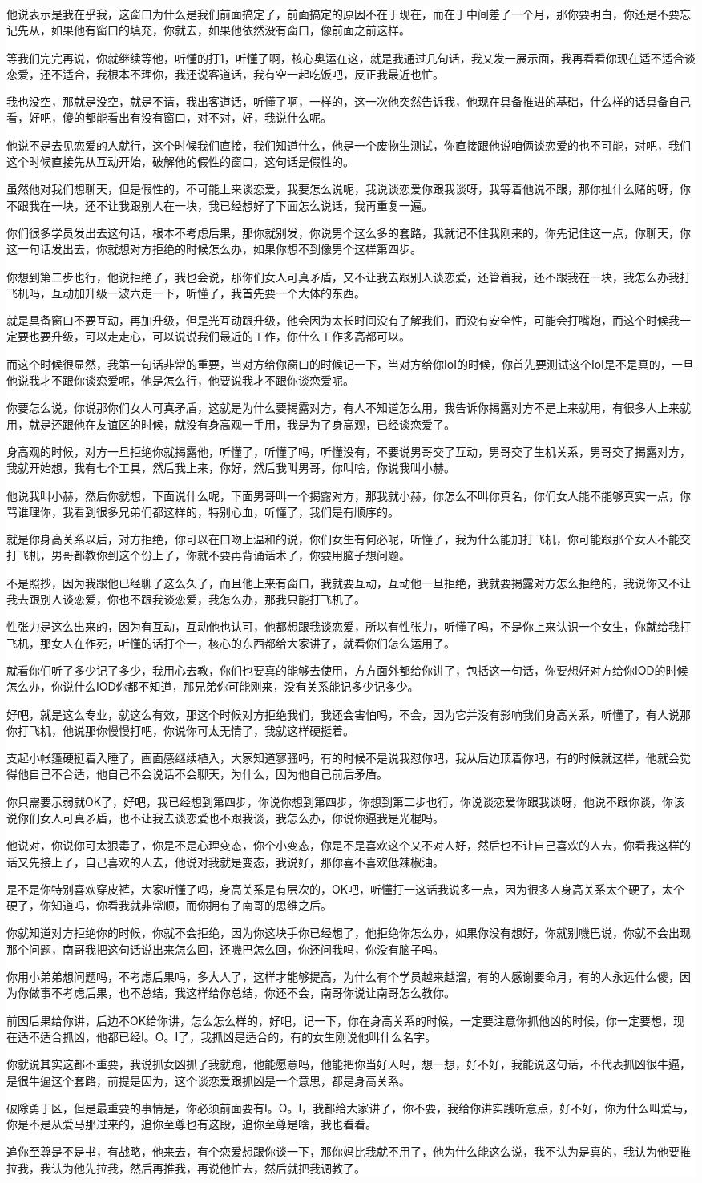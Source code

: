 他说表示是我在乎我，这窗口为什么是我们前面搞定了，前面搞定的原因不在于现在，而在于中间差了一个月，那你要明白，你还是不要忘记先从，如果他有窗口的填充，你就去，如果他依然没有窗口，像前面之前这样。

等我们完完再说，你就继续等他，听懂的打1，听懂了啊，核心奥运在这，就是我通过几句话，我又发一展示面，我再看看你现在适不适合谈恋爱，还不适合，我根本不理你，我还说客道话，我有空一起吃饭吧，反正我最近也忙。

我也没空，那就是没空，就是不请，我出客道话，听懂了啊，一样的，这一次他突然告诉我，他现在具备推进的基础，什么样的话具备自己看，好吧，傻的都能看出有没有窗口，对不对，好，我说什么呢。

他说不是去见恋爱的人就行，这个时候我们直接，我们知道什么，他是一个废物生测试，你直接跟他说咱俩谈恋爱的也不可能，对吧，我们这个时候直接先从互动开始，破解他的假性的窗口，这句话是假性的。

虽然他对我们想聊天，但是假性的，不可能上来谈恋爱，我要怎么说呢，我说谈恋爱你跟我谈呀，我等着他说不跟，那你扯什么赌的呀，你不跟我在一块，还不让我跟别人在一块，我已经想好了下面怎么说话，我再重复一遍。

你们很多学员发出去这句话，根本不考虑后果，那你就别发，你说男个这么多的套路，我就记不住我刚来的，你先记住这一点，你聊天，你这一句话发出去，你就想对方拒绝的时候怎么办，如果你想不到像男个这样第四步。

你想到第二步也行，他说拒绝了，我也会说，那你们女人可真矛盾，又不让我去跟别人谈恋爱，还管着我，还不跟我在一块，我怎么办我打飞机吗，互动加升级一波六走一下，听懂了，我首先要一个大体的东西。

就是具备窗口不要互动，再加升级，但是光互动跟升级，他会因为太长时间没有了解我们，而没有安全性，可能会打嘴炮，而这个时候我一定要也要升级，可以走走心，可以说说我们最近的工作，你什么工作多高都可以。

而这个时候很显然，我第一句话非常的重要，当对方给你窗口的时候记一下，当对方给你IoI的时候，你首先要测试这个IoI是不是真的，一旦他说我才不跟你谈恋爱呢，他是怎么行，他要说我才不跟你谈恋爱呢。

你要怎么说，你说那你们女人可真矛盾，这就是为什么要揭露对方，有人不知道怎么用，我告诉你揭露对方不是上来就用，有很多人上来就用，就是还跟他在友谊区的时候，就没有身高观一手用，我是为了身高观，已经谈恋爱了。

身高观的时候，对方一旦拒绝你就揭露他，听懂了，听懂了吗，听懂没有，不要说男哥交了互动，男哥交了生机关系，男哥交了揭露对方，我就开始想，我有七个工具，然后我上来，你好，然后我叫男哥，你叫啥，你说我叫小赫。

他说我叫小赫，然后你就想，下面说什么呢，下面男哥叫一个揭露对方，那我就小赫，你怎么不叫你真名，你们女人能不能够真实一点，你骂谁理你，我看到很多兄弟们都这样的，特别心血，听懂了，我们是有顺序的。

就是你身高关系以后，对方拒绝，你可以在口吻上温和的说，你们女生有何必呢，听懂了，我为什么能加打飞机，你可能跟那个女人不能交打飞机，男哥都教你到这个份上了，你就不要再背诵话术了，你要用脑子想问题。

不是照抄，因为我跟他已经聊了这么久了，而且他上来有窗口，我就要互动，互动他一旦拒绝，我就要揭露对方怎么拒绝的，我说你又不让我去跟别人谈恋爱，你也不跟我谈恋爱，我怎么办，那我只能打飞机了。

性张力是这么出来的，因为有互动，互动他也认可，他都想跟我谈恋爱，所以有性张力，听懂了吗，不是你上来认识一个女生，你就给我打飞机，那女人在作死，听懂的话打个一，核心的东西都给大家讲了，就看你们怎么运用了。

就看你们听了多少记了多少，我用心去教，你们也要真的能够去使用，方方面外都给你讲了，包括这一句话，你要想好对方给你IOD的时候怎么办，你说什么IOD你都不知道，那兄弟你可能刚来，没有关系能记多少记多少。

好吧，就是这么专业，就这么有效，那这个时候对方拒绝我们，我还会害怕吗，不会，因为它并没有影响我们身高关系，听懂了，有人说那你打飞机，他说那你慢慢打吧，你说你可太无情了，我就这样硬挺着。

支起小帐篷硬挺着入睡了，画面感继续植入，大家知道寥骚吗，有的时候不是说我怼你吧，我从后边顶着你吧，有的时候就这样，他就会觉得他自己不合适，他自己不会说话不会聊天，为什么，因为他自己前后矛盾。

你只需要示弱就OK了，好吧，我已经想到第四步，你说你想到第四步，你想到第二步也行，你说谈恋爱你跟我谈呀，他说不跟你谈，你该说你们女人可真矛盾，也不让我去谈恋爱也不跟我谈，我怎么办，你说你逼我是光棍吗。

他说对，你说你可太狠毒了，你是不是心理变态，你个小变态，你是不是喜欢这个又不对人好，然后也不让自己喜欢的人去，你看我这样的话又先接上了，自己喜欢的人去，他说对我就是变态，我说好，那你喜不喜欢低辣椒油。

是不是你特别喜欢穿皮裤，大家听懂了吗，身高关系是有层次的，OK吧，听懂打一这话我说多一点，因为很多人身高关系太个硬了，太个硬了，你知道吗，你看我就非常顺，而你拥有了南哥的思维之后。

你就知道对方拒绝你的时候，你就不会拒绝，因为你这块手你已经想了，他拒绝你怎么办，如果你没有想好，你就别嘰巴说，你就不会出现那个问题，南哥我把这句话说出来怎么回，还嘰巴怎么回，你还问我吗，你没有脑子吗。

你用小弟弟想问题吗，不考虑后果吗，多大人了，这样才能够提高，为什么有个学员越来越溜，有的人感谢要命月，有的人永远什么傻，因为你做事不考虑后果，也不总结，我这样给你总结，你还不会，南哥你说让南哥怎么教你。

前因后果给你讲，后边不OK给你讲，怎么怎么样的，好吧，记一下，你在身高关系的时候，一定要注意你抓他凶的时候，你一定要想，现在适不适合抓凶，他都已经I。O。I了，我抓凶是适合的，有的女生刚说他叫什么名字。

你就说其实这都不重要，我说抓女凶抓了我就跑，他能愿意吗，他能把你当好人吗，想一想，好不好，我能说这句话，不代表抓凶很牛逼，是很牛逼这个套路，前提是因为，这个谈恋爱跟抓凶是一个意思，都是身高关系。

破除勇于区，但是最重要的事情是，你必须前面要有I。O。I，我都给大家讲了，你不要，我给你讲实践听意点，好不好，你为什么叫爱马，你是不是从爱马那过来的，追你至尊也有这段，追你至尊是啥，我也看看。

追你至尊是不是书，有战略，他来去，有个恋爱想跟你谈一下，那你妈比我就不用了，他为什么能这么说，我不认为是真的，我认为他要推拉我，我认为他先拉我，然后再推我，再说他忙去，然后就把我调教了。
